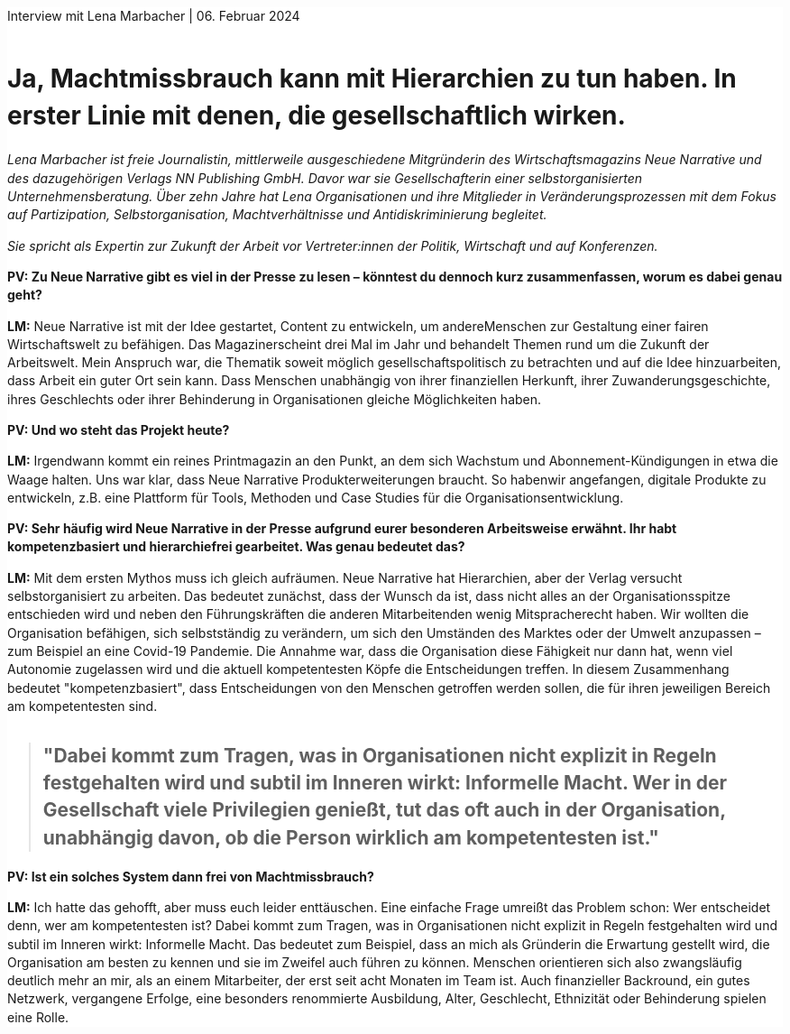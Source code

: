 Interview mit Lena Marbacher | 06. Februar 2024

# Ja, Machtmissbrauch kann mit Hierarchien zu tun haben. In erster Linie mit denen, die gesellschaftlich wirken.

*Lena Marbacher ist freie Journalistin, mittlerweile ausgeschiedene Mitgründerin des Wirtschaftsmagazins Neue Narrative und des dazugehörigen Verlags NN Publishing GmbH. Davor war sie Gesellschafterin einer selbstorganisierten Unternehmensberatung. Über zehn Jahre hat Lena Organisationen und ihre Mitglieder in Veränderungsprozessen mit dem Fokus auf Partizipation, Selbstorganisation, Machtverhältnisse und Antidiskriminierung begleitet.*

*Sie spricht als Expertin zur Zukunft der Arbeit vor Vertreter:innen der Politik, Wirtschaft und auf Konferenzen.*

**PV: Zu Neue Narrative gibt es viel in der Presse zu lesen – könntest du dennoch kurz zusammenfassen, worum es dabei genau geht?**

**LM:** Neue Narrative ist mit der Idee gestartet, Content zu entwickeln, um andereMenschen zur Gestaltung einer fairen Wirtschaftswelt zu befähigen. Das Magazinerscheint drei Mal im Jahr und behandelt Themen rund um die Zukunft der Arbeitswelt. Mein Anspruch war, die Thematik soweit möglich gesellschaftspolitisch zu betrachten und auf die Idee hinzuarbeiten, dass Arbeit ein guter Ort sein kann. Dass Menschen unabhängig von ihrer finanziellen Herkunft, ihrer Zuwanderungsgeschichte, ihres Geschlechts oder ihrer Behinderung in Organisationen gleiche Möglichkeiten haben.

**PV: Und wo steht das Projekt heute?**

**LM:** Irgendwann kommt ein reines Printmagazin an den Punkt, an dem sich Wachstum und Abonnement-Kündigungen in etwa die Waage halten. Uns war klar, dass Neue Narrative Produkterweiterungen braucht. So habenwir angefangen, digitale Produkte zu entwickeln, z.B. eine Plattform für Tools, Methoden und Case Studies für die Organisationsentwicklung.

**PV: Sehr häufig wird Neue Narrative in der Presse aufgrund eurer besonderen Arbeitsweise erwähnt. Ihr habt kompetenzbasiert und hierarchiefrei gearbeitet. Was genau bedeutet das?**

**LM:** Mit dem ersten Mythos muss ich gleich aufräumen. Neue Narrative hat Hierarchien, aber der Verlag versucht selbstorganisiert zu arbeiten. Das bedeutet zunächst, dass der Wunsch da ist, dass nicht alles an der Organisationsspitze entschieden wird und neben den Führungskräften die anderen Mitarbeitenden wenig Mitspracherecht haben. Wir wollten die Organisation befähigen, sich selbstständig zu verändern, um sich den Umständen des Marktes oder der Umwelt anzupassen – zum Beispiel an eine Covid-19 Pandemie. Die Annahme war, dass die Organisation diese Fähigkeit nur dann hat, wenn viel Autonomie zugelassen wird und die aktuell kompetentesten Köpfe die Entscheidungen treffen. In diesem Zusammenhang bedeutet "kompetenzbasiert", dass Entscheidungen von den Menschen getroffen werden sollen, die für ihren jeweiligen Bereich am kompetentesten sind.


> ## "Dabei kommt zum Tragen, was in Organisationen nicht explizit in Regeln festgehalten wird und subtil im Inneren wirkt: Informelle Macht. Wer in der Gesellschaft viele Privilegien genießt, tut das oft auch in der Organisation, unabhängig davon, ob die Person wirklich am kompetentesten ist."


**PV: Ist ein solches System dann frei von Machtmissbrauch?**

**LM:** Ich hatte das gehofft, aber muss euch leider enttäuschen. Eine einfache Frage umreißt das Problem schon: Wer entscheidet denn, wer am kompetentesten ist? Dabei kommt zum Tragen, was in Organisationen nicht explizit in Regeln festgehalten wird und subtil im Inneren wirkt: Informelle Macht. Das bedeutet zum Beispiel, dass an mich als Gründerin die Erwartung gestellt wird, die Organisation am besten zu kennen und sie im Zweifel auch führen zu können. Menschen orientieren sich also zwangsläufig deutlich mehr an mir, als an einem Mitarbeiter, der erst seit acht Monaten im Team ist. Auch finanzieller Backround, ein gutes Netzwerk, vergangene Erfolge, eine besonders renommierte Ausbildung, Alter, Geschlecht, Ethnizität oder Behinderung spielen eine Rolle.
